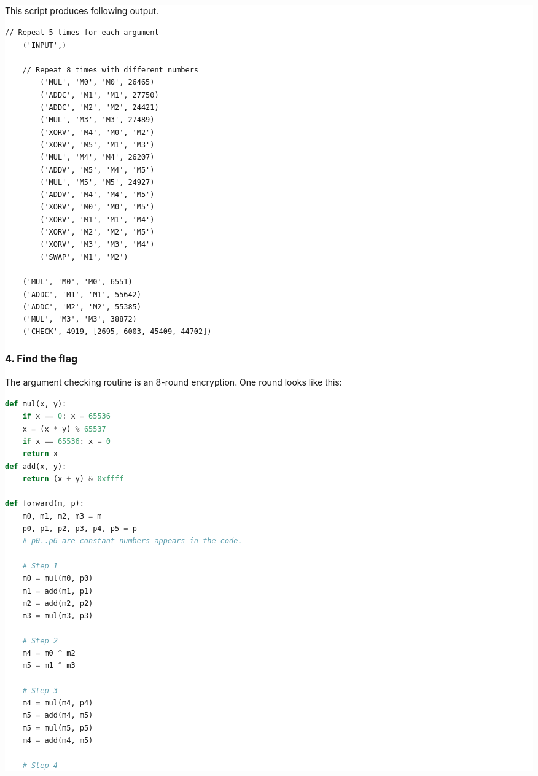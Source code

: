 This script produces following output.

```
// Repeat 5 times for each argument
    ('INPUT',)

    // Repeat 8 times with different numbers
        ('MUL', 'M0', 'M0', 26465)
        ('ADDC', 'M1', 'M1', 27750)
        ('ADDC', 'M2', 'M2', 24421)
        ('MUL', 'M3', 'M3', 27489)
        ('XORV', 'M4', 'M0', 'M2')
        ('XORV', 'M5', 'M1', 'M3')
        ('MUL', 'M4', 'M4', 26207)
        ('ADDV', 'M5', 'M4', 'M5')
        ('MUL', 'M5', 'M5', 24927)
        ('ADDV', 'M4', 'M4', 'M5')
        ('XORV', 'M0', 'M0', 'M5')
        ('XORV', 'M1', 'M1', 'M4')
        ('XORV', 'M2', 'M2', 'M5')
        ('XORV', 'M3', 'M3', 'M4')
        ('SWAP', 'M1', 'M2')

    ('MUL', 'M0', 'M0', 6551)
    ('ADDC', 'M1', 'M1', 55642)
    ('ADDC', 'M2', 'M2', 55385)
    ('MUL', 'M3', 'M3', 38872)
    ('CHECK', 4919, [2695, 6003, 45409, 44702])
```

### 4. Find the flag

The argument checking routine is an 8-round encryption. One round looks like this:

```py
def mul(x, y):
    if x == 0: x = 65536
    x = (x * y) % 65537
    if x == 65536: x = 0
    return x
def add(x, y):
    return (x + y) & 0xffff

def forward(m, p):
    m0, m1, m2, m3 = m
    p0, p1, p2, p3, p4, p5 = p
    # p0..p6 are constant numbers appears in the code.

    # Step 1
    m0 = mul(m0, p0)
    m1 = add(m1, p1)
    m2 = add(m2, p2)
    m3 = mul(m3, p3)

    # Step 2
    m4 = m0 ^ m2
    m5 = m1 ^ m3

    # Step 3
    m4 = mul(m4, p4)
    m5 = add(m4, m5)
    m5 = mul(m5, p5)
    m4 = add(m4, m5)

    # Step 4
```